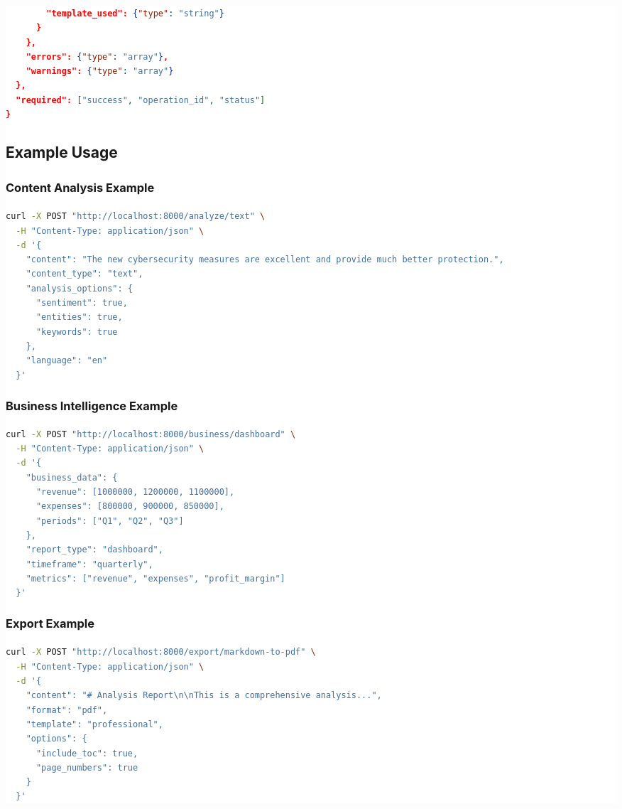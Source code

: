 ```json
        "template_used": {"type": "string"}
      }
    },
    "errors": {"type": "array"},
    "warnings": {"type": "array"}
  },
  "required": ["success", "operation_id", "status"]
}
```

## Example Usage

### Content Analysis Example
```bash
curl -X POST "http://localhost:8000/analyze/text" \
  -H "Content-Type: application/json" \
  -d '{
    "content": "The new cybersecurity measures are excellent and provide much better protection.",
    "content_type": "text",
    "analysis_options": {
      "sentiment": true,
      "entities": true,
      "keywords": true
    },
    "language": "en"
  }'
```

### Business Intelligence Example
```bash
curl -X POST "http://localhost:8000/business/dashboard" \
  -H "Content-Type: application/json" \
  -d '{
    "business_data": {
      "revenue": [1000000, 1200000, 1100000],
      "expenses": [800000, 900000, 850000],
      "periods": ["Q1", "Q2", "Q3"]
    },
    "report_type": "dashboard",
    "timeframe": "quarterly",
    "metrics": ["revenue", "expenses", "profit_margin"]
  }'
```

### Export Example
```bash
curl -X POST "http://localhost:8000/export/markdown-to-pdf" \
  -H "Content-Type: application/json" \
  -d '{
    "content": "# Analysis Report\n\nThis is a comprehensive analysis...",
    "format": "pdf",
    "template": "professional",
    "options": {
      "include_toc": true,
      "page_numbers": true
    }
  }'
```
